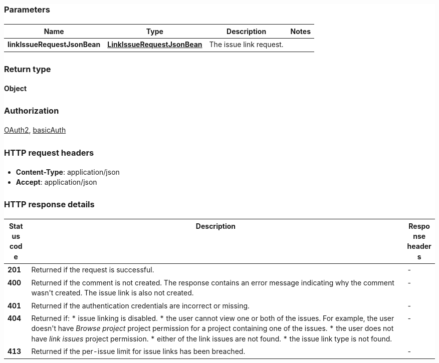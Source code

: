 ### Parameters


| Name | Type | Description  | Notes |
|------------- | ------------- | ------------- | -------------|
| **linkIssueRequestJsonBean** | [**LinkIssueRequestJsonBean**](LinkIssueRequestJsonBean.md)| The issue link request. | |

### Return type

**Object**

### Authorization

[OAuth2](../README.md#OAuth2), [basicAuth](../README.md#basicAuth)

### HTTP request headers

- **Content-Type**: application/json
- **Accept**: application/json


### HTTP response details
| Status code | Description | Response headers |
|-------------|-------------|------------------|
| **201** | Returned if the request is successful. |  -  |
| **400** | Returned if the comment is not created. The response contains an error message indicating why the comment wasn&#39;t created. The issue link is also not created. |  -  |
| **401** | Returned if the authentication credentials are incorrect or missing. |  -  |
| **404** | Returned if:   *  issue linking is disabled.  *  the user cannot view one or both of the issues. For example, the user doesn&#39;t have *Browse project* project permission for a project containing one of the issues.  *  the user does not have *link issues* project permission.  *  either of the link issues are not found.  *  the issue link type is not found. |  -  |
| **413** | Returned if the per-issue limit for issue links has been breached. |  -  |


